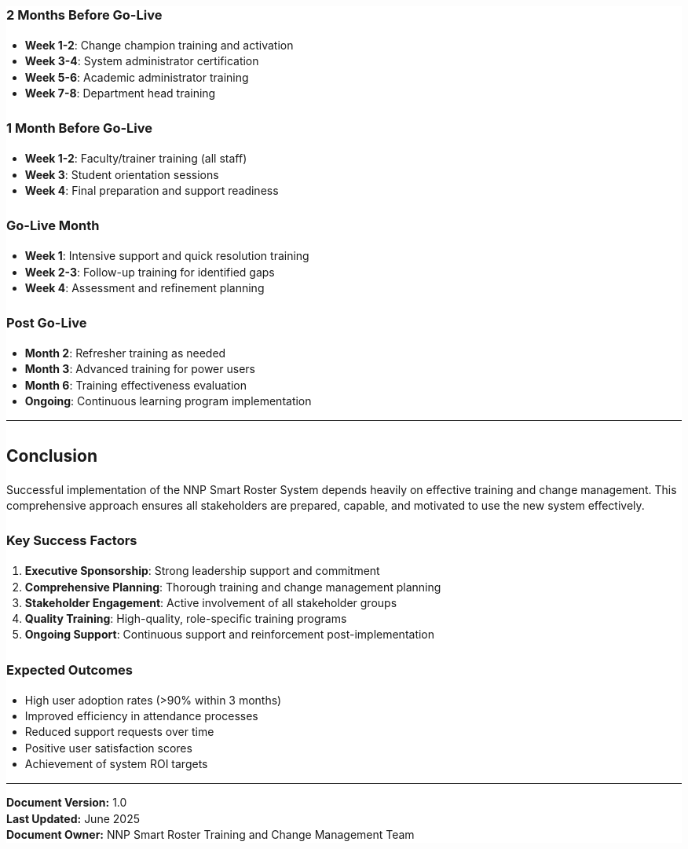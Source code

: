 ### 2 Months Before Go-Live
- **Week 1-2**: Change champion training and activation
- **Week 3-4**: System administrator certification
- **Week 5-6**: Academic administrator training
- **Week 7-8**: Department head training

### 1 Month Before Go-Live
- **Week 1-2**: Faculty/trainer training (all staff)
- **Week 3**: Student orientation sessions
- **Week 4**: Final preparation and support readiness

### Go-Live Month
- **Week 1**: Intensive support and quick resolution training
- **Week 2-3**: Follow-up training for identified gaps
- **Week 4**: Assessment and refinement planning

### Post Go-Live
- **Month 2**: Refresher training as needed
- **Month 3**: Advanced training for power users
- **Month 6**: Training effectiveness evaluation
- **Ongoing**: Continuous learning program implementation

---

## Conclusion

Successful implementation of the NNP Smart Roster System depends heavily on effective training and change management. This comprehensive approach ensures all stakeholders are prepared, capable, and motivated to use the new system effectively.

### Key Success Factors
1. **Executive Sponsorship**: Strong leadership support and commitment
2. **Comprehensive Planning**: Thorough training and change management planning
3. **Stakeholder Engagement**: Active involvement of all stakeholder groups
4. **Quality Training**: High-quality, role-specific training programs
5. **Ongoing Support**: Continuous support and reinforcement post-implementation

### Expected Outcomes
- High user adoption rates (>90% within 3 months)
- Improved efficiency in attendance processes
- Reduced support requests over time
- Positive user satisfaction scores
- Achievement of system ROI targets

---

**Document Version:** 1.0  
**Last Updated:** June 2025  
**Document Owner:** NNP Smart Roster Training and Change Management Team
